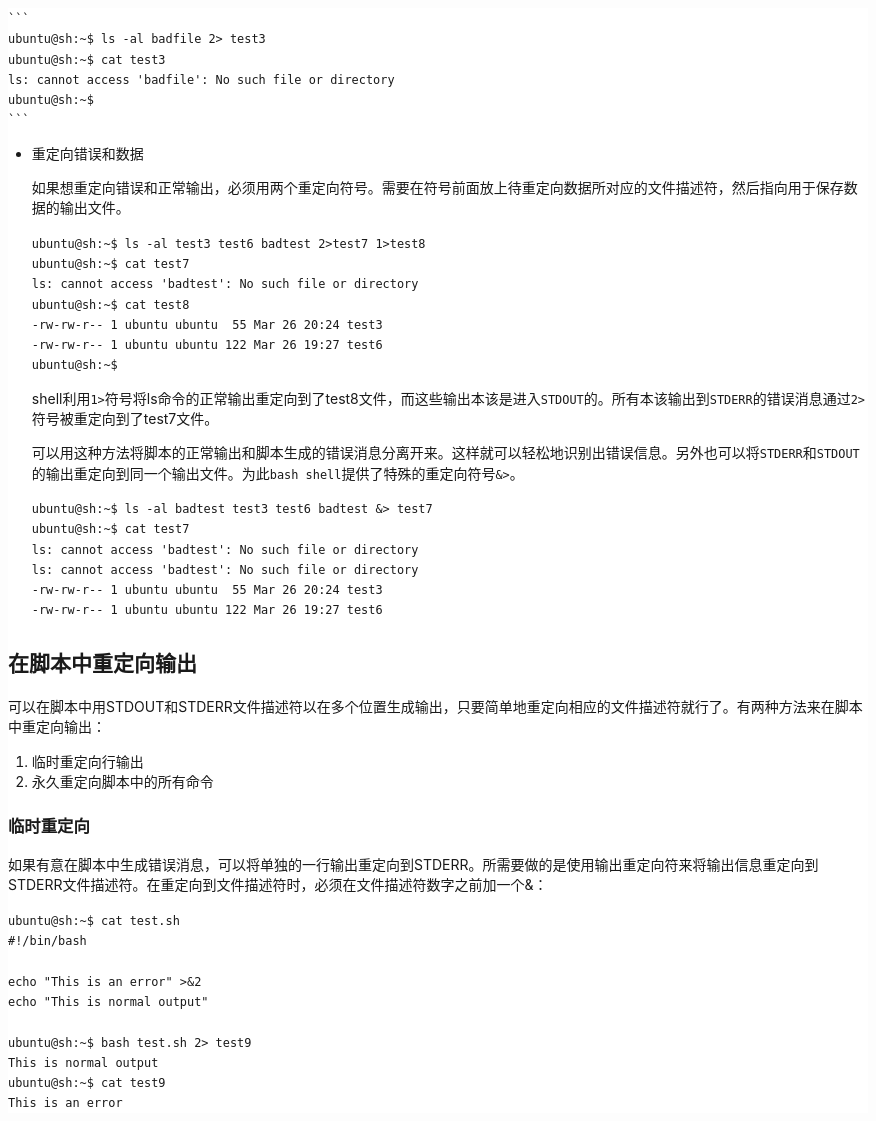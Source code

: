     ```
    ubuntu@sh:~$ ls -al badfile 2> test3
    ubuntu@sh:~$ cat test3
    ls: cannot access 'badfile': No such file or directory
    ubuntu@sh:~$
    ```
    
- 重定向错误和数据
    
    如果想重定向错误和正常输出，必须用两个重定向符号。需要在符号前面放上待重定向数据所对应的文件描述符，然后指向用于保存数据的输出文件。
    
    ```
    ubuntu@sh:~$ ls -al test3 test6 badtest 2>test7 1>test8
    ubuntu@sh:~$ cat test7
    ls: cannot access 'badtest': No such file or directory
    ubuntu@sh:~$ cat test8
    -rw-rw-r-- 1 ubuntu ubuntu  55 Mar 26 20:24 test3
    -rw-rw-r-- 1 ubuntu ubuntu 122 Mar 26 19:27 test6
    ubuntu@sh:~$
    ```
    
    shell利用`1>`符号将ls命令的正常输出重定向到了test8文件，而这些输出本该是进入`STDOUT`的。所有本该输出到`STDERR`的错误消息通过`2>`符号被重定向到了test7文件。
    
    可以用这种方法将脚本的正常输出和脚本生成的错误消息分离开来。这样就可以轻松地识别出错误信息。另外也可以将`STDERR`和`STDOUT`的输出重定向到同一个输出文件。为此`bash shell`提供了特殊的重定向符号`&>`。
    
    ```
    ubuntu@sh:~$ ls -al badtest test3 test6 badtest &> test7
    ubuntu@sh:~$ cat test7
    ls: cannot access 'badtest': No such file or directory
    ls: cannot access 'badtest': No such file or directory
    -rw-rw-r-- 1 ubuntu ubuntu  55 Mar 26 20:24 test3
    -rw-rw-r-- 1 ubuntu ubuntu 122 Mar 26 19:27 test6
    ```
    

## 在脚本中重定向输出

可以在脚本中用STDOUT和STDERR文件描述符以在多个位置生成输出，只要简单地重定向相应的文件描述符就行了。有两种方法来在脚本中重定向输出：

1. 临时重定向行输出
2. 永久重定向脚本中的所有命令

### 临时重定向

如果有意在脚本中生成错误消息，可以将单独的一行输出重定向到STDERR。所需要做的是使用输出重定向符来将输出信息重定向到STDERR文件描述符。在重定向到文件描述符时，必须在文件描述符数字之前加一个&：

```
ubuntu@sh:~$ cat test.sh
#!/bin/bash

echo "This is an error" >&2
echo "This is normal output"

ubuntu@sh:~$ bash test.sh 2> test9
This is normal output
ubuntu@sh:~$ cat test9
This is an error
```
